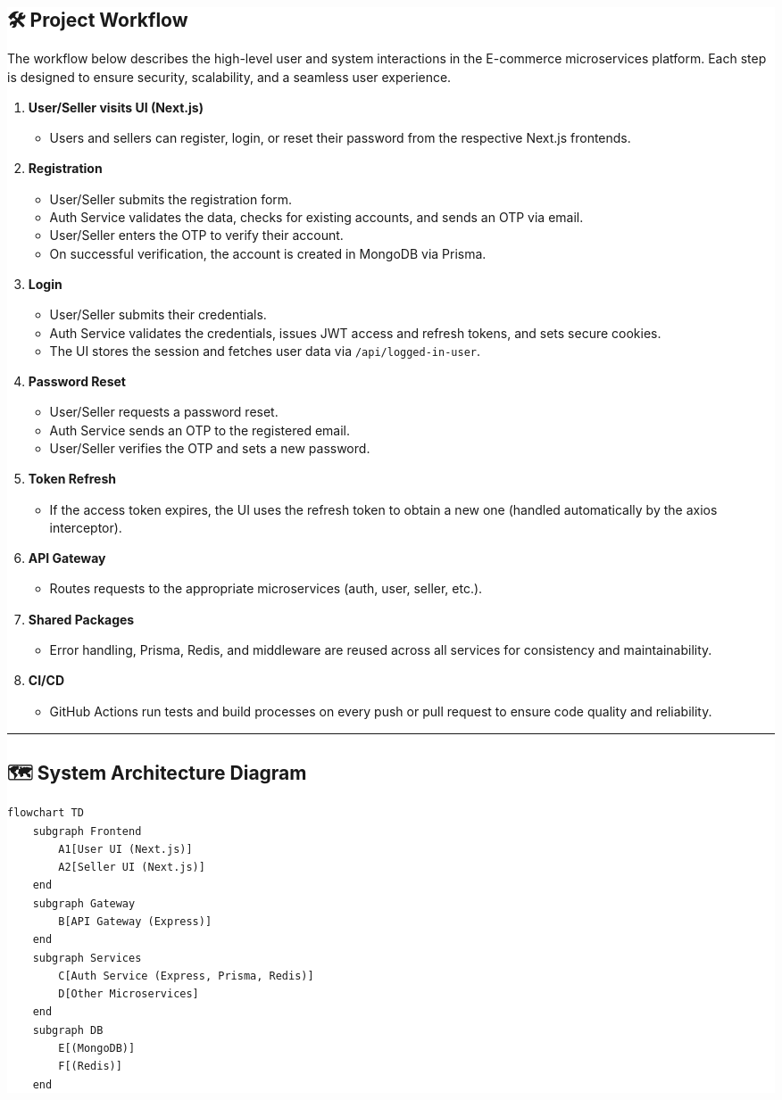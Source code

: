 ## 🛠️ Project Workflow

The workflow below describes the high-level user and system interactions in the E-commerce microservices platform. Each step is designed to ensure security, scalability, and a seamless user experience.

1. **User/Seller visits UI (Next.js)**

   - Users and sellers can register, login, or reset their password from the respective Next.js frontends.

2. **Registration**

   - User/Seller submits the registration form.
   - Auth Service validates the data, checks for existing accounts, and sends an OTP via email.
   - User/Seller enters the OTP to verify their account.
   - On successful verification, the account is created in MongoDB via Prisma.

3. **Login**

   - User/Seller submits their credentials.
   - Auth Service validates the credentials, issues JWT access and refresh tokens, and sets secure cookies.
   - The UI stores the session and fetches user data via `/api/logged-in-user`.

4. **Password Reset**

   - User/Seller requests a password reset.
   - Auth Service sends an OTP to the registered email.
   - User/Seller verifies the OTP and sets a new password.

5. **Token Refresh**

   - If the access token expires, the UI uses the refresh token to obtain a new one (handled automatically by the axios interceptor).

6. **API Gateway**

   - Routes requests to the appropriate microservices (auth, user, seller, etc.).

7. **Shared Packages**

   - Error handling, Prisma, Redis, and middleware are reused across all services for consistency and maintainability.

8. **CI/CD**
   - GitHub Actions run tests and build processes on every push or pull request to ensure code quality and reliability.

---

## 🗺️ System Architecture Diagram

```mermaid
flowchart TD
    subgraph Frontend
        A1[User UI (Next.js)]
        A2[Seller UI (Next.js)]
    end
    subgraph Gateway
        B[API Gateway (Express)]
    end
    subgraph Services
        C[Auth Service (Express, Prisma, Redis)]
        D[Other Microservices]
    end
    subgraph DB
        E[(MongoDB)]
        F[(Redis)]
    end
```